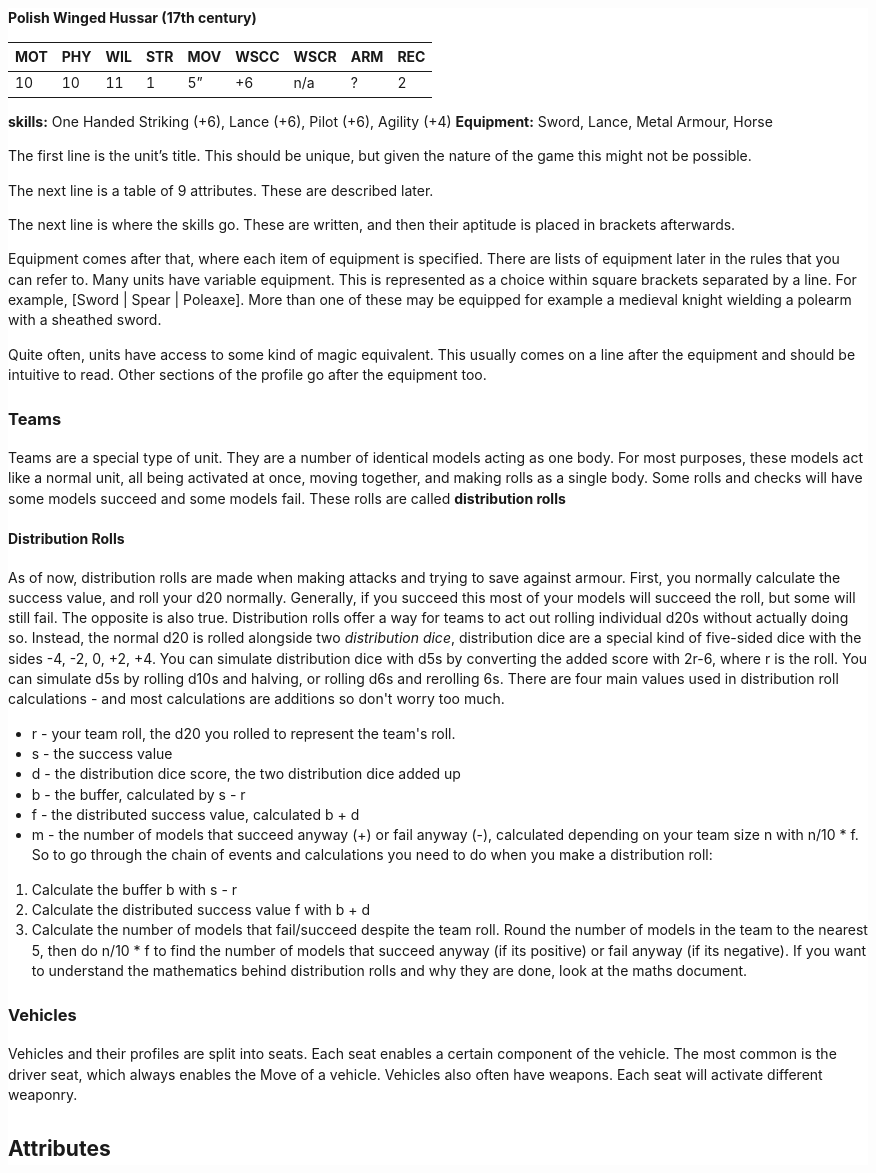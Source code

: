 **Polish Winged Hussar (17th century)**

| MOT                                          | PHY | WIL | STR | MOV | WSCC | WSCR | ARM | REC |
| -------------------------------------------- | --- | --- | --- | --- | ---- | ---- | --- | --- |
| 10                                           | 10  | 11  | 1   | 5”  | +6   | n/a  | ?   | 2   |
**skills:** One Handed Striking (+6), Lance (+6), Pilot (+6), Agility (+4)
**Equipment:** Sword, Lance, Metal Armour, Horse

The first line is the unit’s title. This should be unique, but given the nature of the game this might not be possible.

The next line is a table of 9 attributes. These are described later.

The next line is where the skills go. These are written, and then their aptitude is placed in brackets afterwards.

Equipment comes after that, where each item of equipment is specified. There are lists of equipment later in the rules that you can refer to. Many units have variable equipment. This is represented as a choice within square brackets separated by a line. For example, \[Sword | Spear | Poleaxe\]. More than one of these may be equipped for example a medieval knight wielding a polearm with a sheathed sword.

Quite often, units have access to some kind of magic equivalent. This usually comes on a line after the equipment and should be intuitive to read. Other sections of the profile go after the equipment too.
### Teams
Teams are a special type of unit. They are a number of identical models acting as one body. For most purposes, these models act like a normal unit, all being activated at once, moving together, and making rolls as a single body. Some rolls and checks will have some models succeed and some models fail. These rolls are called **distribution rolls**
#### Distribution Rolls
As of now, distribution rolls are made when making attacks and trying to save against armour. 
First, you normally calculate the success value, and roll your d20 normally. Generally, if you succeed this most of your models will succeed the roll, but some will still fail. The opposite is also true.
Distribution rolls offer a way for teams to act out rolling individual d20s without actually doing so. Instead, the normal d20 is rolled alongside two *distribution dice*, distribution dice are a special kind of five-sided dice with the sides -4, -2, 0, +2, +4. You can simulate distribution dice with d5s by converting the added score with 2r-6, where r is the roll. You can simulate d5s by rolling d10s and halving, or rolling d6s and rerolling 6s. 
There are four main values used in distribution roll calculations - and most calculations are additions so don't worry too much.
- r - your team roll, the d20 you rolled to represent the team's roll.
- s - the success value
- d - the distribution dice score, the two distribution dice added up
- b - the buffer, calculated by s - r
- f - the distributed success value, calculated b + d
- m - the number of models that succeed anyway (+) or fail anyway (-), calculated depending on your team size n with n/10 * f. 
So to go through the chain of events and calculations you need to do when you make a distribution roll:
1. Calculate the buffer b with s - r
2. Calculate the distributed success value f with b + d
3. Calculate the number of models that fail/succeed despite the team roll. Round the number of models in the team to the nearest 5, then do n/10 * f to find the number of models that succeed anyway (if its positive) or fail anyway (if its negative).
If you want to understand the mathematics behind distribution rolls and why they are done, look at the maths document.
### Vehicles
Vehicles and their profiles are split into seats. Each seat enables a certain component of the vehicle. The most common is the driver seat, which always enables the Move of a vehicle. Vehicles also often have weapons. Each seat will activate different weaponry.
## Attributes